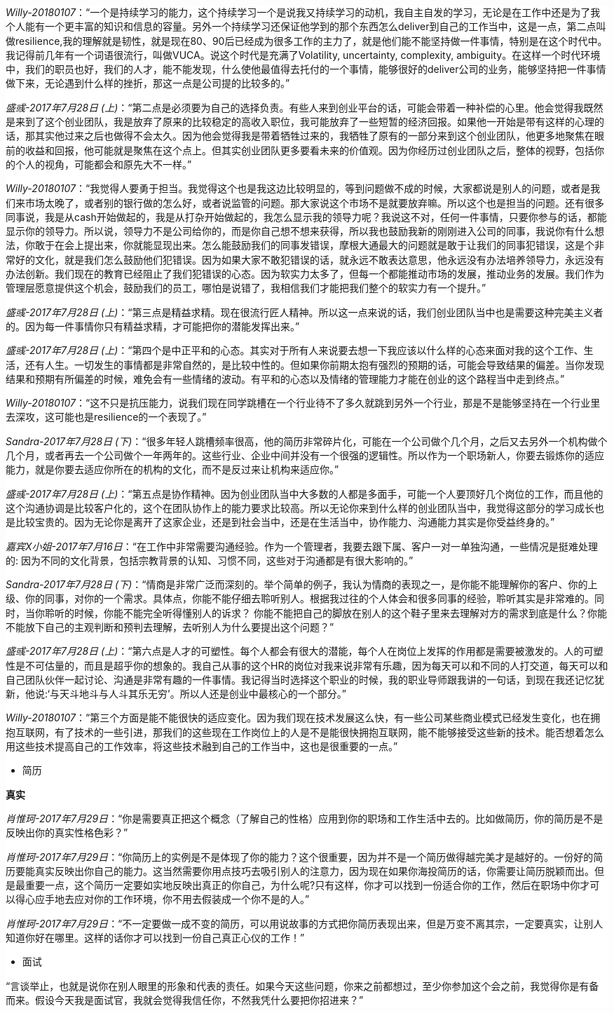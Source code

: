   *Willy-20180107*：“一个是持续学习的能力，这个持续学习一个是说我又持续学习的动机，我自主自发的学习，无论是在工作中还是为了我个人能有一个更丰富的知识和信息的容量。另外一个持续学习还保证他学到的那个东西怎么deliver到自己的工作当中，这是一点，第二点叫做resilience,我的理解就是韧性，就是现在80、90后已经成为很多工作的主力了，就是他们能不能坚持做一件事情，特别是在这个时代中。我记得前几年有一个词语很流行，叫做VUCA。说这个时代是充满了Volatility, uncertainty, complexity, ambiguity。在这样一个时代环境中，我们的职员也好，我们的人才，能不能发现，什么使他最值得去托付的一个事情，能够很好的deliver公司的业务，能够坚持把一件事情做下来，无论遇到什么样的挫折，那这一点是公司提的比较多的。”
 
 *盛彧-2017年7月28日 (上)*：“第二点是必须要为自己的选择负责。有些人来到创业平台的话，可能会带着一种补偿的心里。他会觉得我既然是来到了这个创业团队，我是放弃了原来的比较稳定的高收入职位，我可能放弃了一些短暂的经济回报。如果他一开始是带有这样的心理的话，那其实他过来之后也做得不会太久。因为他会觉得我是带着牺牲过来的，我牺牲了原有的一部分来到这个创业团队，他更多地聚焦在眼前的收益和回报，他可能就是聚焦在这个点上。但其实创业团队更多要看未来的价值观。因为你经历过创业团队之后，整体的视野，包括你的个人的视角，可能都会和原先大不一样。”
 
 *Willy-20180107*：“我觉得人要勇于担当。我觉得这个也是我这边比较明显的，等到问题做不成的时候，大家都说是别人的问题，或者是我们来市场太晚了，或者别的银行做的怎么好，或者说监管的问题。那大家说这个市场不是就要放弃嘛。所以这个也是担当的问题。还有很多同事说，我是从cash开始做起的，我是从打杂开始做起的，我怎么显示我的领导力呢？我说这不对，任何一件事情，只要你参与的话，都能显示你的领导力。所以说，领导力不是公司给你的，而是你自己想不想来获得，所以我也鼓励我新的刚刚进入公司的同事，我说你有什么想法，你敢于在会上提出来，你就能显现出来。怎么能鼓励我们的同事发错误，摩根大通最大的问题就是敢于让我们的同事犯错误，这是个非常好的文化，就是我们怎么鼓励他们犯错误。因为如果大家不敢犯错误的话，就永远不敢表达意思，他永远没有办法培养领导力，永远没有办法创新。我们现在的教育已经阻止了我们犯错误的心态。因为软实力太多了，但每一个都能推动市场的发展，推动业务的发展。我们作为管理层愿意提供这个机会，鼓励我们的员工，哪怕是说错了，我相信我们才能把我们整个的软实力有一个提升。”

 *盛彧-2017年7月28日 (上)*：“第三点是精益求精。现在很流行匠人精神。所以这一点来说的话，我们创业团队当中也是需要这种完美主义者的。因为每一件事情你只有精益求精，才可能把你的潜能发挥出来。”
 
 *盛彧-2017年7月28日 (上)*：“第四个是中正平和的心态。其实对于所有人来说要去想一下我应该以什么样的心态来面对我的这个工作、生活，还有人生。一切发生的事情都是非常自然的，是比较中性的。但如果你前期太抱有强烈的预期的话，可能会导致结果的偏差。当你发现结果和预期有所偏差的时候，难免会有一些情绪的波动。有平和的心态以及情绪的管理能力才能在创业的这个路程当中走到终点。”
 
 *Willy-20180107*：“这不只是抗压能力，说我们现在同学跳槽在一个行业待不了多久就跳到另外一个行业，那是不是能够坚持在一个行业里去深攻，这可能也是resilience的一个表现了。”
 
 *Sandra-2017年7月28日 (下)*：“很多年轻人跳槽频率很高，他的简历非常碎片化，可能在一个公司做个几个月，之后又去另外一个机构做个几个月，或者再去一个公司做个一年两年的。这些行业、企业中间并没有一个很强的逻辑性。所以作为一个职场新人，你要去锻炼你的适应能力，就是你要去适应你所在的机构的文化，而不是反过来让机构来适应你。”
 
 *盛彧-2017年7月28日 (上)*：“第五点是协作精神。因为创业团队当中大多数的人都是多面手，可能一个人要顶好几个岗位的工作，而且他的这个沟通协调是比较客户化的，这个在团队协作上的能力要求比较高。所以无论你来到什么样的创业团队当中，我觉得这部分的学习成长也是比较宝贵的。因为无论你是离开了这家企业，还是到社会当中，还是在生活当中，协作能力、沟通能力其实是你受益终身的。”
 
 *嘉宾X小姐-2017年7月16日*：“在工作中非常需要沟通经验。作为一个管理者，我要去跟下属、客户一对一单独沟通，一些情况是挺难处理的: 因为不同的文化背景，包括宗教背景的认知、习惯不同，这些对于沟通都是有很大影响的。”
 
 *Sandra-2017年7月28日 (下)*：“情商是非常广泛而深刻的。举个简单的例子，我认为情商的表现之一，是你能不能理解你的客户、你的上级、你的同事，对你的一个需求。具体点，你能不能仔细去聆听别人。根据我过往的个人体会和很多同事的经验，聆听其实是非常难的。同时，当你聆听的时候，你能不能完全听得懂别人的诉求？ 你能不能把自己的脚放在别人的这个鞋子里来去理解对方的需求到底是什么？你能不能放下自己的主观判断和预判去理解，去听别人为什么要提出这个问题？”
 
 *盛彧-2017年7月28日 (上)*：“第六点是人才的可塑性。每个人都会有很大的潜能，每个人在岗位上发挥的作用都是需要被激发的。人的可塑性是不可估量的，而且是超乎你的想象的。我自己从事的这个HR的岗位对我来说非常有乐趣，因为每天可以和不同的人打交道，每天可以和自己团队伙伴一起讨论、沟通是非常有趣的一件事情。我记得当时选择这个职业的时候，我的职业导师跟我讲的一句话，到现在我还记忆犹新，他说:‘与天斗地斗与人斗其乐无穷’。所以人还是创业中最核心的一个部分。”

 *Willy-20180107*：“第三个方面是能不能很快的适应变化。因为我们现在技术发展这么快，有一些公司某些商业模式已经发生变化，也在拥抱互联网，有了技术的一些引进，那我们的这些现在工作岗位上的人是不是能很快拥抱互联网，能不能够接受这些新的技术。能否想着怎么用这些技术提高自己的工作效率，将这些技术融到自己的工作当中，这也是很重要的一点。”

  * 简历

 **真实**

 *肖惟珂-2017年7月29日*：“你是需要真正把这个概念（了解自己的性格）应用到你的职场和工作生活中去的。比如做简历，你的简历是不是反映出你的真实性格色彩？”
 
 *肖惟珂-2017年7月29日*：“你简历上的实例是不是体现了你的能力？这个很重要，因为并不是一个简历做得越完美才是越好的。一份好的简历要能真实反映出你自己的能力。这当然需要你用点技巧去吸引别人的注意力，因为现在如果你海投简历的话，你需要让简历脱颖而出。但是最重要一点，这个简历一定要如实地反映出真正的你自己，为什么呢?只有这样，你才可以找到一份适合你的工作，然后在职场中你才可以得心应手地去应对你的工作环境，你不用去假装成一个你不是的人。”
  
 *肖惟珂-2017年7月29日*：“不一定要做一成不变的简历，可以用说故事的方式把你简历表现出来，但是万变不离其宗，一定要真实，让别人知道你好在哪里。这样的话你才可以找到一份自己真正心仪的工作！” 
  
  * 面试
  
  “言谈举止，也就是说你在别人眼里的形象和代表的责任。如果今天这些问题，你来之前都想过，至少你参加这个会之前，我觉得你是有备而来。假设今天我是面试官，我就会觉得我信任你，不然我凭什么要把你招进来？”

  
